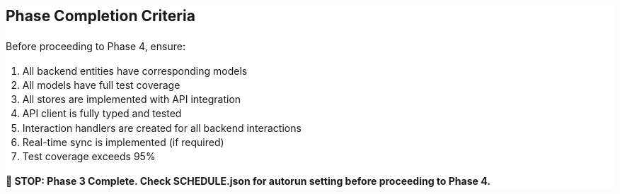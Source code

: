 ## Phase Completion Criteria

Before proceeding to Phase 4, ensure:
1. All backend entities have corresponding models
2. All models have full test coverage
3. All stores are implemented with API integration
4. API client is fully typed and tested
5. Interaction handlers are created for all backend interactions
6. Real-time sync is implemented (if required)
7. Test coverage exceeds 95%

**🛑 STOP: Phase 3 Complete. Check SCHEDULE.json for autorun setting before proceeding to Phase 4.**
